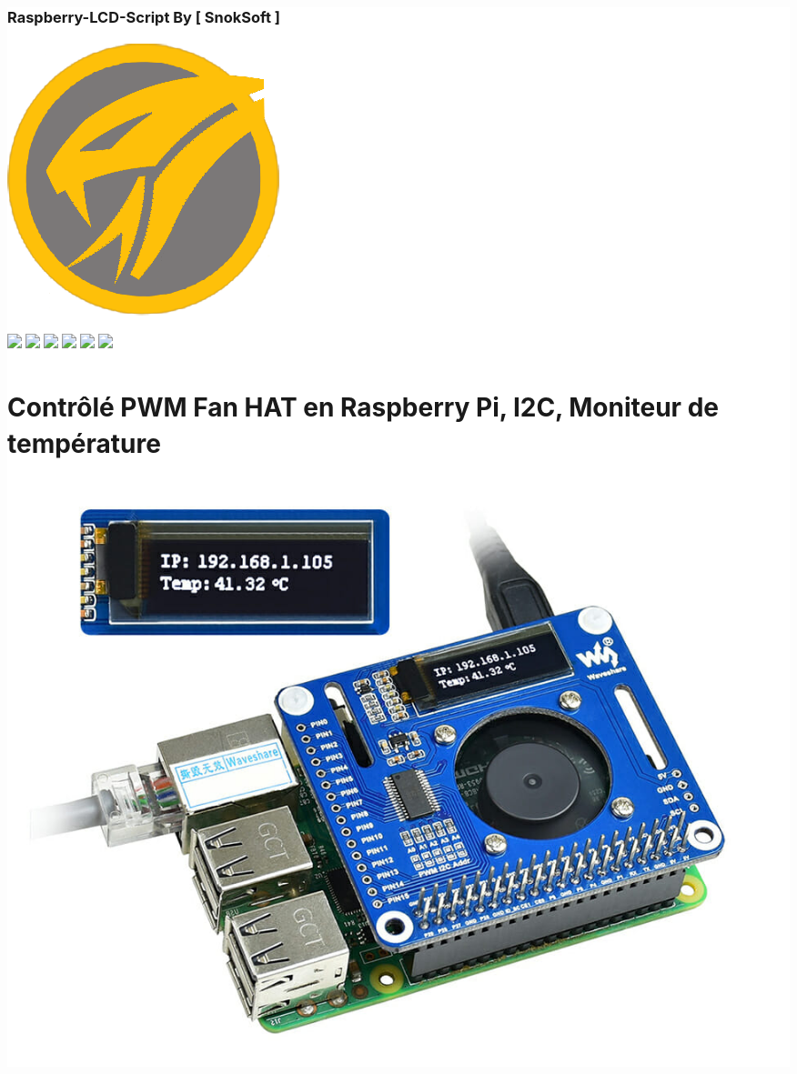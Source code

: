 ### Raspberry-LCD-Script By [ SnokSoft ]




![](https://raw.githubusercontent.com/SnokOS/Raspberry-LCD-Script/master/Images%20Fan-HAT/SnokSoft.png)

![](https://img.shields.io/github/stars/pandao/editor.md.svg) ![](https://img.shields.io/github/forks/pandao/editor.md.svg) ![](https://img.shields.io/github/tag/pandao/editor.md.svg) ![](https://img.shields.io/github/release/pandao/editor.md.svg) ![](https://img.shields.io/github/issues/pandao/editor.md.svg) ![](https://img.shields.io/bower/v/editor.md.svg)





# Contrôlé PWM Fan HAT en Raspberry Pi, I2C, Moniteur de température

![](https://raw.githubusercontent.com/SnokOS/Raspberry-LCD-Script/master/Images%20Fan-HAT/Fan-HAT_1.png)

[Schematic]: https://files.waveshare.com/upload/6/6f/Fan-HAT-Schematic.pdf "Schematic"